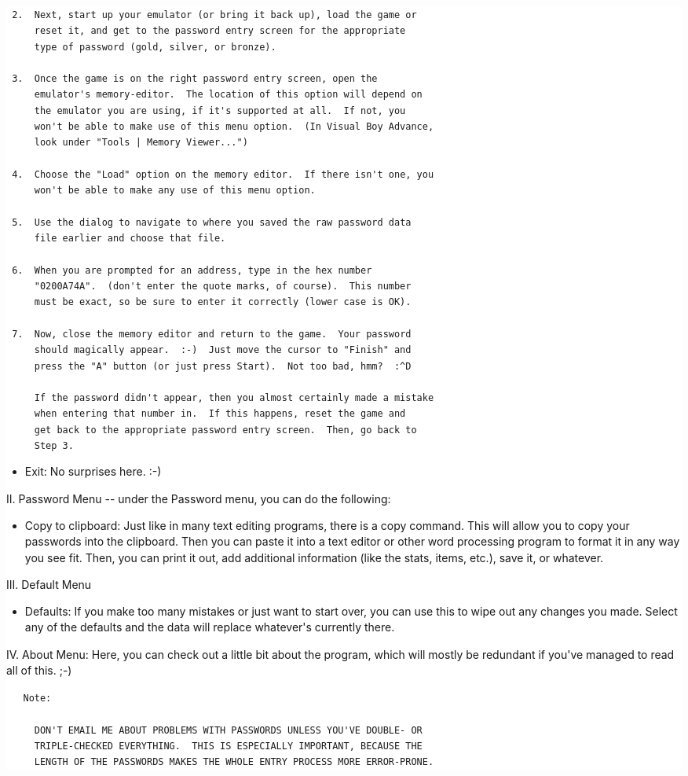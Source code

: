      2.  Next, start up your emulator (or bring it back up), load the game or
         reset it, and get to the password entry screen for the appropriate
         type of password (gold, silver, or bronze).
     
     3.  Once the game is on the right password entry screen, open the
         emulator's memory-editor.  The location of this option will depend on
         the emulator you are using, if it's supported at all.  If not, you
         won't be able to make use of this menu option.  (In Visual Boy Advance,
         look under "Tools | Memory Viewer...")
     
     4.  Choose the "Load" option on the memory editor.  If there isn't one, you
         won't be able to make any use of this menu option.
     
     5.  Use the dialog to navigate to where you saved the raw password data
         file earlier and choose that file.
     
     6.  When you are prompted for an address, type in the hex number
         "0200A74A".  (don't enter the quote marks, of course).  This number
         must be exact, so be sure to enter it correctly (lower case is OK).
     
     7.  Now, close the memory editor and return to the game.  Your password
         should magically appear.  :-)  Just move the cursor to "Finish" and
         press the "A" button (or just press Start).  Not too bad, hmm?  :^D
         
         If the password didn't appear, then you almost certainly made a mistake
         when entering that number in.  If this happens, reset the game and
         get back to the appropriate password entry screen.  Then, go back to
         Step 3.

*  Exit:
     No surprises here.  :-)

     
II.  Password Menu -- under the Password menu, you can do the following:


*  Copy to clipboard:
     Just like in many text editing programs, there is a copy command.  This
     will allow you to copy your passwords into the clipboard.  Then you can
     paste it into a text editor or other word processing program to format it
     in any way you see fit.  Then, you can print it out, add additional
     information (like the stats, items, etc.), save it, or whatever.
     

III.  Default Menu


*  Defaults:
     If you make too many mistakes or just want to start over, you can use this
     to wipe out any changes you made.  Select any of the defaults and the
     data will replace whatever's currently there.

     
IV.  About Menu:  Here, you can check out a little bit about the program, which
       will mostly be redundant if you've managed to read all of this.  ;-)


       Note:
       
         DON'T EMAIL ME ABOUT PROBLEMS WITH PASSWORDS UNLESS YOU'VE DOUBLE- OR
         TRIPLE-CHECKED EVERYTHING.  THIS IS ESPECIALLY IMPORTANT, BECAUSE THE
         LENGTH OF THE PASSWORDS MAKES THE WHOLE ENTRY PROCESS MORE ERROR-PRONE.
